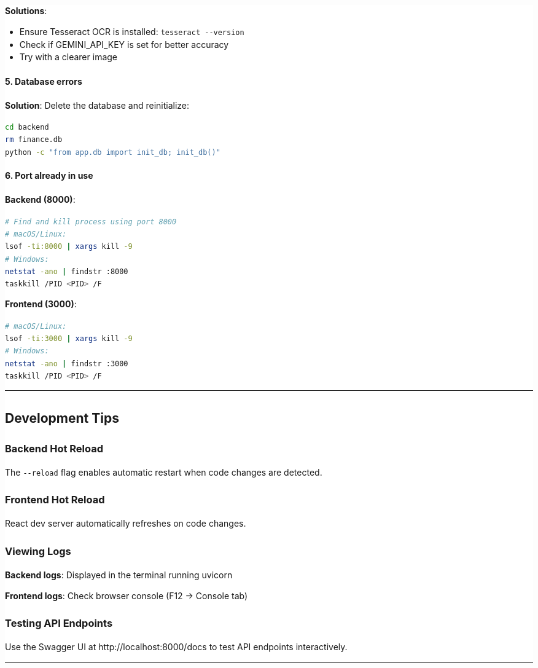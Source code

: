 **Solutions**:
- Ensure Tesseract OCR is installed: `tesseract --version`
- Check if GEMINI_API_KEY is set for better accuracy
- Try with a clearer image

#### 5. **Database errors**

**Solution**: Delete the database and reinitialize:
```bash
cd backend
rm finance.db
python -c "from app.db import init_db; init_db()"
```

#### 6. **Port already in use**

**Backend (8000)**:
```bash
# Find and kill process using port 8000
# macOS/Linux:
lsof -ti:8000 | xargs kill -9
# Windows:
netstat -ano | findstr :8000
taskkill /PID <PID> /F
```

**Frontend (3000)**:
```bash
# macOS/Linux:
lsof -ti:3000 | xargs kill -9
# Windows:
netstat -ano | findstr :3000
taskkill /PID <PID> /F
```

---

## Development Tips

### Backend Hot Reload
The `--reload` flag enables automatic restart when code changes are detected.

### Frontend Hot Reload
React dev server automatically refreshes on code changes.

### Viewing Logs

**Backend logs**: Displayed in the terminal running uvicorn

**Frontend logs**: Check browser console (F12 → Console tab)

### Testing API Endpoints

Use the Swagger UI at http://localhost:8000/docs to test API endpoints interactively.

---